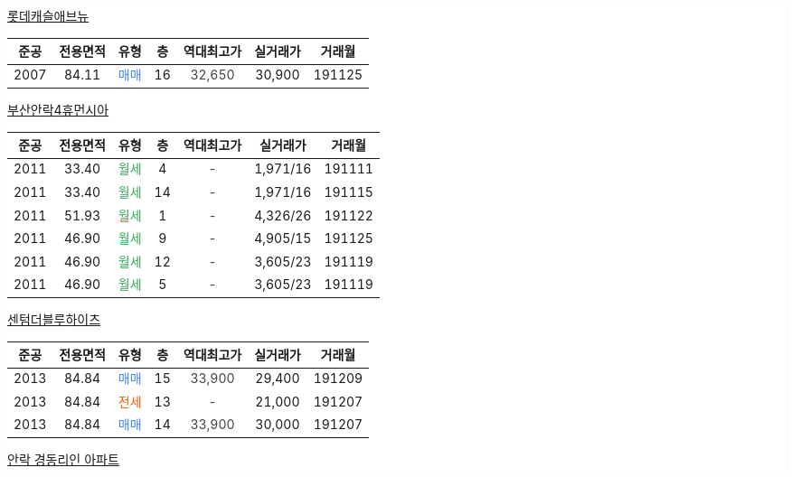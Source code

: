 [롯데캐슬애브뉴](https://search.naver.com/search.naver?query=%EB%B6%80%EC%82%B0%EA%B4%91%EC%97%AD%EC%8B%9C+%EB%8F%99%EB%9E%98%EA%B5%AC+%EC%95%88%EB%9D%BD%EB%8F%99+%EB%A1%AF%EB%8D%B0%EC%BA%90%EC%8A%AC%EC%95%A0%EB%B8%8C%EB%89%B4)

|준공|전용면적|유형|층|역대최고가|실거래가|거래월|
|:---:|:---:|:---:|:---:|:---:|:---:|:---:|
|2007|84.11|<span style="color:#4285f3">매매</span>|16|<span style="color:#444444">32,650</span>|30,900|191125|

[부산안락4휴먼시아](https://search.naver.com/search.naver?query=%EB%B6%80%EC%82%B0%EA%B4%91%EC%97%AD%EC%8B%9C+%EB%8F%99%EB%9E%98%EA%B5%AC+%EC%95%88%EB%9D%BD%EB%8F%99+%EB%B6%80%EC%82%B0%EC%95%88%EB%9D%BD4%ED%9C%B4%EB%A8%BC%EC%8B%9C%EC%95%84)

|준공|전용면적|유형|층|역대최고가|실거래가|거래월|
|:---:|:---:|:---:|:---:|:---:|:---:|:---:|
|2011|33.40|<span style="color:#34a853">월세</span>|4|<span style="color:#444444">-</span>|1,971/16|191111|
|2011|33.40|<span style="color:#34a853">월세</span>|14|<span style="color:#444444">-</span>|1,971/16|191115|
|2011|51.93|<span style="color:#34a853">월세</span>|1|<span style="color:#444444">-</span>|4,326/26|191122|
|2011|46.90|<span style="color:#34a853">월세</span>|9|<span style="color:#444444">-</span>|4,905/15|191125|
|2011|46.90|<span style="color:#34a853">월세</span>|12|<span style="color:#444444">-</span>|3,605/23|191119|
|2011|46.90|<span style="color:#34a853">월세</span>|5|<span style="color:#444444">-</span>|3,605/23|191119|


<script async src="//pagead2.googlesyndication.com/pagead/js/adsbygoogle.js"></script>

<ins class="adsbygoogle"
     style="display:block"
     data-ad-client="ca-pub-2446590836940007"
     data-ad-slot="1659523306"
     data-ad-format="auto"
     data-full-width-responsive="true"></ins>
<script>
(adsbygoogle = window.adsbygoogle || []).push({});
</script>


[센텀더블루하이츠](https://search.naver.com/search.naver?query=%EB%B6%80%EC%82%B0%EA%B4%91%EC%97%AD%EC%8B%9C+%EB%8F%99%EB%9E%98%EA%B5%AC+%EC%95%88%EB%9D%BD%EB%8F%99+%EC%84%BC%ED%85%80%EB%8D%94%EB%B8%94%EB%A3%A8%ED%95%98%EC%9D%B4%EC%B8%A0)

|준공|전용면적|유형|층|역대최고가|실거래가|거래월|
|:---:|:---:|:---:|:---:|:---:|:---:|:---:|
|2013|84.84|<span style="color:#4285f3">매매</span>|15|<span style="color:#444444">33,900</span>|29,400|191209|
|2013|84.84|<span style="color:#ff5a00">전세</span>|13|<span style="color:#444444">-</span>|21,000|191207|
|2013|84.84|<span style="color:#4285f3">매매</span>|14|<span style="color:#444444">33,900</span>|30,000|191207|

[안락 경동리인 아파트](https://search.naver.com/search.naver?query=%EB%B6%80%EC%82%B0%EA%B4%91%EC%97%AD%EC%8B%9C+%EB%8F%99%EB%9E%98%EA%B5%AC+%EC%95%88%EB%9D%BD%EB%8F%99+%EC%95%88%EB%9D%BD+%EA%B2%BD%EB%8F%99%EB%A6%AC%EC%9D%B8+%EC%95%84%ED%8C%8C%ED%8A%B8)
